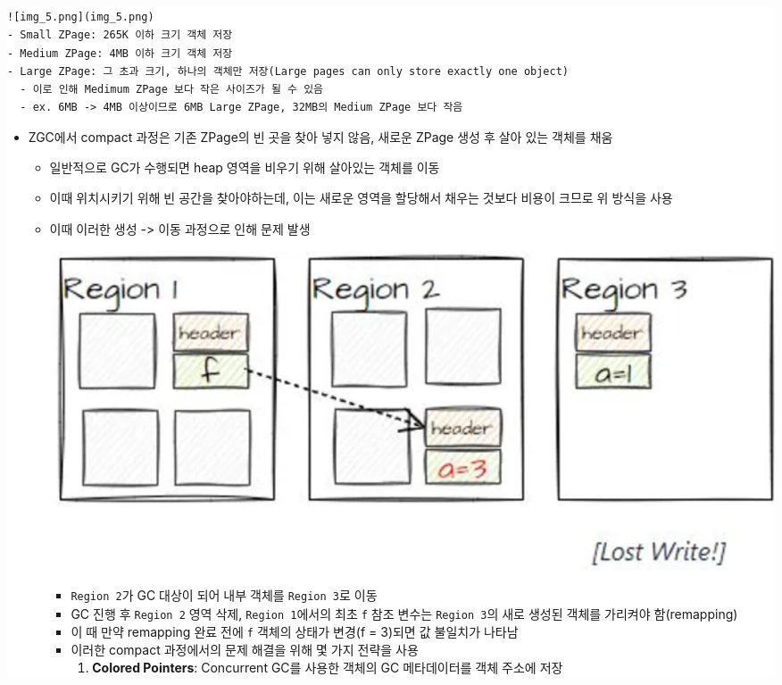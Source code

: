     ![img_5.png](img_5.png)
    - Small ZPage: 265K 이하 크기 객체 저장
    - Medium ZPage: 4MB 이하 크기 객체 저장
    - Large ZPage: 그 초과 크기, 하나의 객체만 저장(Large pages can only store exactly one object)
      - 이로 인해 Medimum ZPage 보다 작은 사이즈가 될 수 있음
      - ex. 6MB -> 4MB 이상이므로 6MB Large ZPage, 32MB의 Medium ZPage 보다 작음
- ZGC에서 compact 과정은 기존 ZPage의 빈 곳을 찾아 넣지 않음, 새로운 ZPage 생성 후 살아 있는 객체를 채움
  - 일반적으로 GC가 수행되면 heap 영역을 비우기 위해 살아있는 객체를 이동
  - 이때 위치시키기 위해 빈 공간을 찾아야하는데, 이는 새로운 영역을 할당해서 채우는 것보다 비용이 크므로 위 방식을 사용
  - 이때 이러한 생성 -> 이동 과정으로 인해 문제 발생
    
    ![img_6.png](img_6.png)
    - `Region 2`가 GC 대상이 되어 내부 객체를 `Region 3`로 이동
    - GC 진행 후 `Region 2` 영역 삭제, `Region 1`에서의 최초 `f` 참조 변수는 `Region 3`의 새로 생성된 객체를 가리켜야 함(remapping)
    - 이 때 만약 remapping 완료 전에 `f` 객체의 상태가 변경(f = 3)되면 값 불일치가 나타남
    - 이러한 compact 과정에서의 문제 해결을 위해 몇 가지 전략을 사용
      1. **Colored Pointers**: Concurrent GC를 사용한 객체의 GC 메타데이터를 객체 주소에 저장